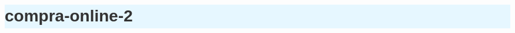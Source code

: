 # compra-online-2

<!DOCTYPE html>
<html lang="pt-br">
<head>
    <meta charset="UTF-8">
    <meta name="viewport" content="width=device-width, initial-scale=1.0">
    <title>Lojas do Pedrão</title>
    <style>
        body {
            font-family: Arial, sans-serif;
            background-color: #e6f7ff;
            color: #333;
            margin: 0;
            padding: 0;
        }
        header {
            background-color: #007acc;
            color: white;
            padding: 20px;
            text-align: center;
        }
        header h1 {
            margin: 0;
        }
        .container {
            display: flex;
            justify-content: space-between;
            padding: 10px 20px;
            align-items: center;
            background-color: #005c99;
        }
        .container input[type="text"] {
            padding: 5px;
            width: 60%;
            border: 1px solid #ccc;
            border-radius: 5px;
        }
        .container button {
            background-color: #007acc;
            color: white;
            border: none;
            padding: 5px 10px;
            border-radius: 5px;
            cursor: pointer;
        }
        .products {
            display: flex;
            flex-wrap: wrap;
            gap: 20px;
            justify-content: center;
            padding: 20px;
        }
        .product {
            background: white;
            border: 1px solid #ccc;
            border-radius: 10px;
            width: 200px;
            padding: 10px;
            text-align: center;
        }
        .product img {